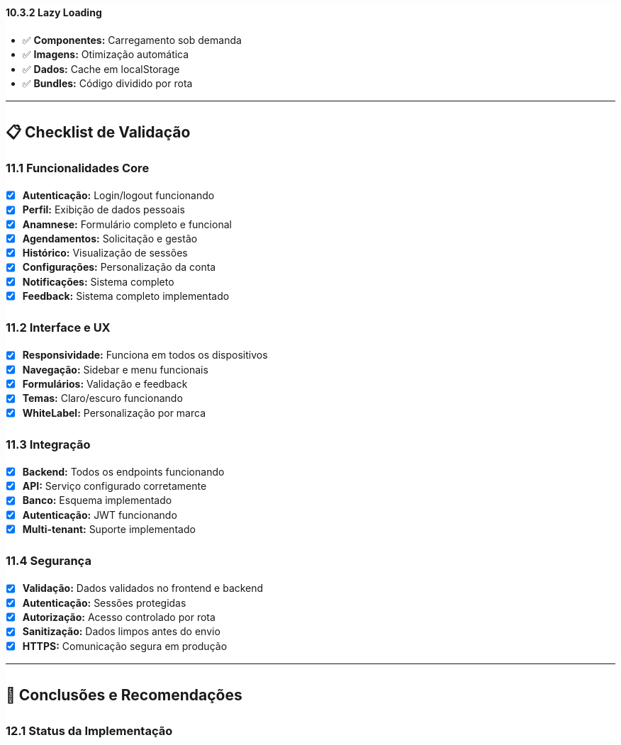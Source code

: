 #### 10.3.2 Lazy Loading
- ✅ **Componentes:** Carregamento sob demanda
- ✅ **Imagens:** Otimização automática
- ✅ **Dados:** Cache em localStorage
- ✅ **Bundles:** Código dividido por rota

---

## 📋 Checklist de Validação

### 11.1 Funcionalidades Core

- [x] **Autenticação:** Login/logout funcionando
- [x] **Perfil:** Exibição de dados pessoais
- [x] **Anamnese:** Formulário completo e funcional
- [x] **Agendamentos:** Solicitação e gestão
- [x] **Histórico:** Visualização de sessões
- [x] **Configurações:** Personalização da conta
- [x] **Notificações:** Sistema completo
- [x] **Feedback:** Sistema completo implementado

### 11.2 Interface e UX

- [x] **Responsividade:** Funciona em todos os dispositivos
- [x] **Navegação:** Sidebar e menu funcionais
- [x] **Formulários:** Validação e feedback
- [x] **Temas:** Claro/escuro funcionando
- [x] **WhiteLabel:** Personalização por marca

### 11.3 Integração

- [x] **Backend:** Todos os endpoints funcionando
- [x] **API:** Serviço configurado corretamente
- [x] **Banco:** Esquema implementado
- [x] **Autenticação:** JWT funcionando
- [x] **Multi-tenant:** Suporte implementado

### 11.4 Segurança

- [x] **Validação:** Dados validados no frontend e backend
- [x] **Autenticação:** Sessões protegidas
- [x] **Autorização:** Acesso controlado por rota
- [x] **Sanitização:** Dados limpos antes do envio
- [x] **HTTPS:** Comunicação segura em produção

---

## 🎯 Conclusões e Recomendações

### 12.1 Status da Implementação
